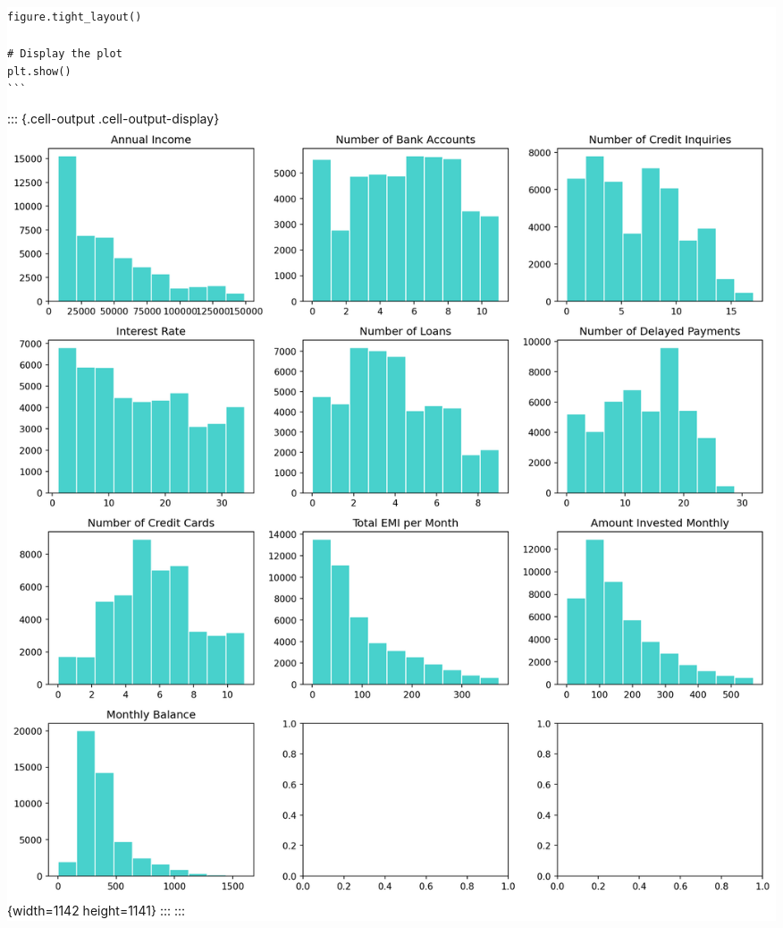 ```` { .cell-code}
figure.tight_layout()

# Display the plot
plt.show()
```

````

::: {.cell-output .cell-output-display}
![](RRproj_files/figure-html/cell-21-output-1.png){width=1142 height=1141}
:::
:::

